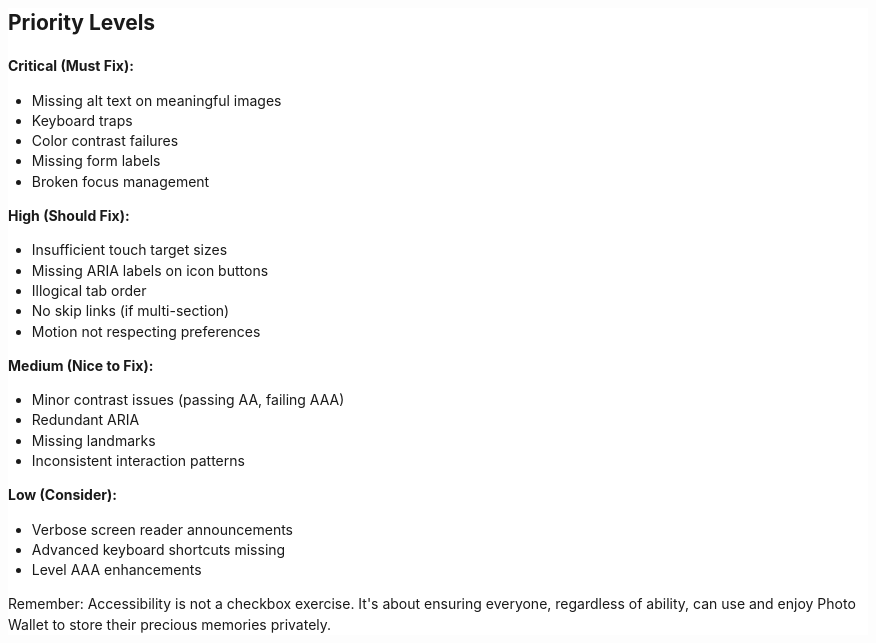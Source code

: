 ## Priority Levels

**Critical (Must Fix):**
- Missing alt text on meaningful images
- Keyboard traps
- Color contrast failures
- Missing form labels
- Broken focus management

**High (Should Fix):**
- Insufficient touch target sizes
- Missing ARIA labels on icon buttons
- Illogical tab order
- No skip links (if multi-section)
- Motion not respecting preferences

**Medium (Nice to Fix):**
- Minor contrast issues (passing AA, failing AAA)
- Redundant ARIA
- Missing landmarks
- Inconsistent interaction patterns

**Low (Consider):**
- Verbose screen reader announcements
- Advanced keyboard shortcuts missing
- Level AAA enhancements

Remember: Accessibility is not a checkbox exercise. It's about ensuring everyone, regardless of ability, can use and enjoy Photo Wallet to store their precious memories privately.
